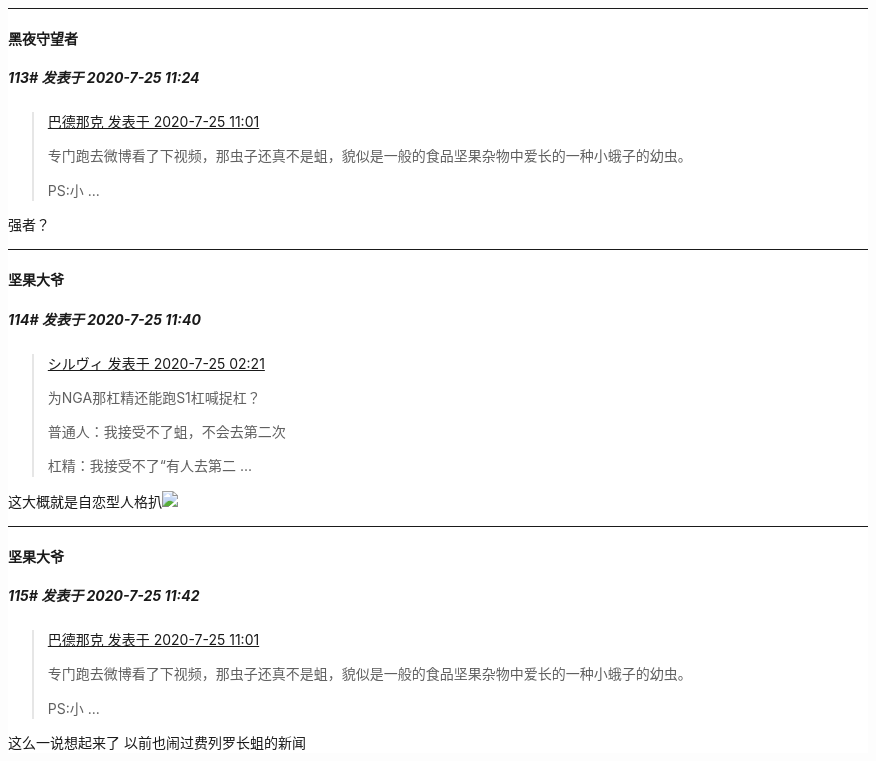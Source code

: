 





-----

####  黑夜守望者  
##### 113#       发表于 2020-7-25 11:24



<blockquote><a href="httphttps://bbs.saraba1st.com/2b/forum.php?mod=redirect&amp;goto=findpost&amp;pid=48210381&amp;ptid=1951161" target="_blank">巴德那克 发表于 2020-7-25 11:01</a>

专门跑去微博看了下视频，那虫子还真不是蛆，貌似是一般的食品坚果杂物中爱长的一种小蛾子的幼虫。


PS:小 ...</blockquote>
强者？







-----

####  坚果大爷  
##### 114#       发表于 2020-7-25 11:40



<blockquote><a href="httphttps://bbs.saraba1st.com/2b/forum.php?mod=redirect&amp;goto=findpost&amp;pid=48209047&amp;ptid=1951161" target="_blank">シルヴィ 发表于 2020-7-25 02:21</a>

为NGA那杠精还能跑S1杠喊捉杠？

普通人：我接受不了蛆，不会去第二次

杠精：我接受不了“有人去第二 ...</blockquote>
这大概就是自恋型人格扒<img src="https://static.saraba1st.com/image/smiley/face2017/245.png" referrerpolicy="no-referrer">







-----

####  坚果大爷  
##### 115#       发表于 2020-7-25 11:42



<blockquote><a href="httphttps://bbs.saraba1st.com/2b/forum.php?mod=redirect&amp;goto=findpost&amp;pid=48210381&amp;ptid=1951161" target="_blank">巴德那克 发表于 2020-7-25 11:01</a>

专门跑去微博看了下视频，那虫子还真不是蛆，貌似是一般的食品坚果杂物中爱长的一种小蛾子的幼虫。


PS:小 ...</blockquote>
这么一说想起来了 以前也闹过费列罗长蛆的新闻
